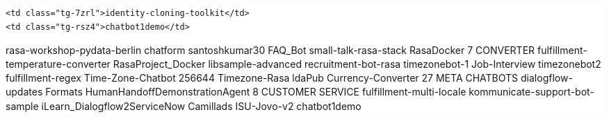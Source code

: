     <td class="tg-7zrl">identity-cloning-toolkit</td>
    <td class="tg-rsz4">chatbot1demo</td>
  </tr>
  <tr>
    <td class="tg-7zrl">rasa-workshop-pydata-berlin</td>
    <td class="tg-rsz4">chatform</td>
  </tr>
  <tr>
    <td class="tg-7zrl">santoshkumar30</td>
    <td class="tg-rsz4">FAQ_Bot</td>
  </tr>
  <tr>
    <td class="tg-7zrl">small-talk-rasa-stack</td>
    <td class="tg-rsz4">RasaDocker</td>
  </tr>
  <tr>
    <td class="tg-7dy1" rowspan="8">7</td>
    <td class="tg-m0vc" rowspan="8">CONVERTER</td>
    <td class="tg-rsz4">fulfillment-temperature-converter</td>
    <td class="tg-rsz4">RasaProject_Docker</td>
  </tr>
  <tr>
    <td class="tg-rsz4">libsample-advanced</td>
    <td class="tg-rsz4">recruitment-bot-rasa</td>
  </tr>
  <tr>
    <td class="tg-rsz4">timezonebot-1</td>
    <td class="tg-rsz4">Job-Interview</td>
  </tr>
  <tr>
    <td class="tg-rsz4">timezonebot2</td>
    <td class="tg-rsz4">fulfillment-regex</td>
  </tr>
  <tr>
    <td class="tg-rsz4">Time-Zone-Chatbot</td>
    <td class="tg-rsz4">256644</td>
  </tr>
  <tr>
    <td class="tg-rsz4">Timezone-Rasa</td>
    <td class="tg-rsz4">ldaPub</td>
  </tr>
  <tr>
    <td class="tg-rsz4">Currency-Converter</td>
    <td class="tg-wa1i" rowspan="7">27</td>
    <td class="tg-nrix" rowspan="7">META CHATBOTS</td>
    <td class="tg-7zrl">dialogflow-updates</td>
  </tr>
  <tr>
    <td class="tg-rsz4">Formats</td>
    <td class="tg-7zrl">HumanHandoffDemonstrationAgent</td>
  </tr>
  <tr>
    <td class="tg-wa1i" rowspan="14">8</td>
    <td class="tg-nrix" rowspan="14">CUSTOMER SERVICE</td>
    <td class="tg-7zrl">fulfillment-multi-locale</td>
    <td class="tg-7zrl">kommunicate-support-bot-sample</td>
  </tr>
  <tr>
    <td class="tg-7zrl">iLearn_Dialogflow2ServiceNow</td>
    <td class="tg-7zrl">Camillads</td>
  </tr>
  <tr>
    <td class="tg-7zrl">ISU-Jovo-v2</td>
    <td class="tg-7zrl">chatbot1demo</td>